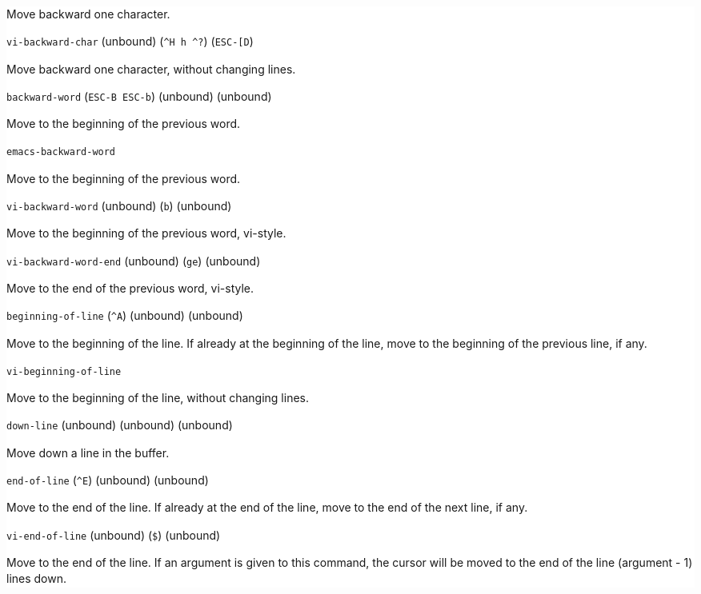 Move backward one character.

<span id="index-vi_002dbackward_002dchar"></span>

`vi-backward-char` (unbound) (`^H h ^?`) (`ESC-[D`)

Move backward one character, without changing lines.

<span id="index-backward_002dword"></span>

`backward-word` (`ESC-B ESC-b`) (unbound) (unbound)

Move to the beginning of the previous word.

<span id="index-emacs_002dbackward_002dword"></span>

`emacs-backward-word`

Move to the beginning of the previous word.

<span id="index-vi_002dbackward_002dword"></span>

`vi-backward-word` (unbound) (`b`) (unbound)

Move to the beginning of the previous word, vi-style.

<span id="index-vi_002dbackward_002dword_002dend"></span>

`vi-backward-word-end` (unbound) (`ge`) (unbound)

Move to the end of the previous word, vi-style.

<span id="index-beginning_002dof_002dline"></span>

`beginning-of-line` (`^A`) (unbound) (unbound)

Move to the beginning of the line. If already at the beginning of the
line, move to the beginning of the previous line, if any.

<span id="index-vi_002dbeginning_002dof_002dline"></span>

`vi-beginning-of-line`

Move to the beginning of the line, without changing lines.

<span id="index-down_002dline"></span>

`down-line` (unbound) (unbound) (unbound)

Move down a line in the buffer.

<span id="index-end_002dof_002dline"></span>

`end-of-line` (`^E`) (unbound) (unbound)

Move to the end of the line. If already at the end of the line, move to
the end of the next line, if any.

<span id="index-vi_002dend_002dof_002dline"></span>

`vi-end-of-line` (unbound) (`$`) (unbound)

Move to the end of the line. If an argument is given to this command,
the cursor will be moved to the end of the line (argument - 1) lines
down.
